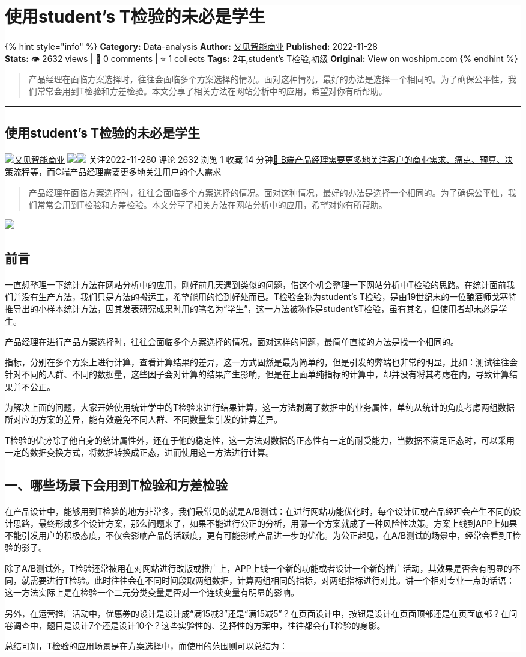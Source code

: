 # 使用student’s T检验的未必是学生
{% hint style="info" %}
**Category:** Data-analysis
**Author:** [又见智能商业](https://www.woshipm.com/u/666192)
**Published:** 2022-11-28  
**Stats:** 👁️ 2632 views | 💬 0 comments | ⭐ 1 collects
**Tags:** 2年,student’s T检验,初级
**Original:** [View on woshipm.com](https://www.woshipm.com/data-analysis/5689674.html)
{% endhint %}
> 产品经理在面临方案选择时，往往会面临多个方案选择的情况。面对这种情况，最好的办法是选择一个相同的。为了确保公平性，我们常常会用到T检验和方差检验。本文分享了相关方法在网站分析中的应用，希望对你有所帮助。

---

## 使用student’s T检验的未必是学生

[![](https://static.woshipm.com/pmapp_avatar_20230131021142_2632.jpeg?imageView2/1/w/72/h/72/q/100)](https://www.woshipm.com/u/666192)[又见智能商业](https://www.woshipm.com/u/666192) ![](https://static.woshipm.com/tag/1121_1@2x.png)![](https://static.woshipm.com/tag/2104_1@2x.png) 关注2022-11-280 评论 2632 浏览 1 收藏 14 分钟[🔗 B端产品经理需要更多地关注客户的商业需求、痛点、预算、决策流程等，而C端产品经理需要更多地关注用户的个人需求](https://ke.qidianla.com/courses/bcpm)

> 产品经理在面临方案选择时，往往会面临多个方案选择的情况。面对这种情况，最好的办法是选择一个相同的。为了确保公平性，我们常常会用到T检验和方差检验。本文分享了相关方法在网站分析中的应用，希望对你有所帮助。

![](https://image.woshipm.com/wp-files/2022/11/cL3v6hpmey4Jhjirp1Tr.png)

## 前言

一直想整理一下统计方法在网站分析中的应用，刚好前几天遇到类似的问题，借这个机会整理一下网站分析中T检验的思路。在统计面前我们并没有生产方法，我们只是方法的搬运工，希望能用的恰到好处而已。T检验全称为student’s T检验，是由19世纪末的一位酿酒师戈塞特推导出的小样本统计方法，因其发表研究成果时用的笔名为“学生”，这一方法被称作是student’sT检验，虽有其名，但使用者却未必是学生。

产品经理在进行产品方案选择时，往往会面临多个方案选择的情况，面对这样的问题，最简单直接的方法是找一个相同的。

指标，分别在多个方案上进行计算，查看计算结果的差异，这一方式固然是最为简单的，但是引发的弊端也非常的明显，比如：测试往往会针对不同的人群、不同的数据量，这些因子会对计算的结果产生影响，但是在上面单纯指标的计算中，却并没有将其考虑在内，导致计算结果并不公正。

为解决上面的问题，大家开始使用统计学中的T检验来进行结果计算，这一方法剥离了数据中的业务属性，单纯从统计的角度考虑两组数据所对应的方案的差异，能有效避免不同人群、不同数量集引发的计算差异。

T检验的优势除了他自身的统计属性外，还在于他的稳定性，这一方法对数据的正态性有一定的耐受能力，当数据不满足正态时，可以采用一定的数据变换方式，将数据转换成正态，进而使用这一方法进行计算。

## 一、哪些场景下会用到T检验和方差检验

在产品设计中，能够用到T检验的地方非常多，我们最常见的就是A/B测试：在进行网站功能优化时，每个设计师或产品经理会产生不同的设计思路，最终形成多个设计方案，那么问题来了，如果不能进行公正的分析，用哪一个方案就成了一种风险性决策。方案上线到APP上如果不能引发用户的积极态度，不仅会影响产品的活跃度，更有可能影响产品进一步的优化。为公正起见，在A/B测试的场景中，经常会看到T检验的影子。

除了A/B测试外，T检验还常被用在对网站进行改版或推广上，APP上线一个新的功能或者设计一个新的推广活动，其效果是否会有明显的不同，就需要进行T检验。此时往往会在不同时间段取两组数据，计算两组相同的指标，对两组指标进行对比。讲一个相对专业一点的话语：这一方法实际上是在检验一个二元分类变量是否对一个连续变量有明显的影响。

另外，在运营推广活动中，优惠券的设计是设计成“满15减3”还是“满15减5”？在页面设计中，按钮是设计在页面顶部还是在页面底部？在问卷调查中，题目是设计7个还是设计10个？这些实验性的、选择性的方案中，往往都会有T检验的身影。

总结可知，T检验的应用场景是在方案选择中，而使用的范围则可以总结为：
